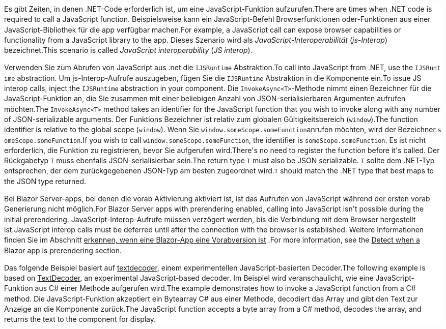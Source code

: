 <span data-ttu-id="40000-108">Es gibt Zeiten, in denen .NET-Code erforderlich ist, um eine JavaScript-Funktion aufzurufen.</span><span class="sxs-lookup"><span data-stu-id="40000-108">There are times when .NET code is required to call a JavaScript function.</span></span> <span data-ttu-id="40000-109">Beispielsweise kann ein JavaScript-Befehl Browserfunktionen oder-Funktionen aus einer JavaScript-Bibliothek für die app verfügbar machen.</span><span class="sxs-lookup"><span data-stu-id="40000-109">For example, a JavaScript call can expose browser capabilities or functionality from a JavaScript library to the app.</span></span> <span data-ttu-id="40000-110">Dieses Szenario wird als *JavaScript-Interoperabilität* (*js-Interop*) bezeichnet.</span><span class="sxs-lookup"><span data-stu-id="40000-110">This scenario is called *JavaScript interoperability* (*JS interop*).</span></span>

<span data-ttu-id="40000-111">Verwenden Sie zum Abrufen von JavaScript aus .net die `IJSRuntime` Abstraktion.</span><span class="sxs-lookup"><span data-stu-id="40000-111">To call into JavaScript from .NET, use the `IJSRuntime` abstraction.</span></span> <span data-ttu-id="40000-112">Um js-Interop-Aufrufe auszugeben, fügen Sie die `IJSRuntime` Abstraktion in die Komponente ein.</span><span class="sxs-lookup"><span data-stu-id="40000-112">To issue JS interop calls, inject the `IJSRuntime` abstraction in your component.</span></span> <span data-ttu-id="40000-113">Die `InvokeAsync<T>`-Methode nimmt einen Bezeichner für die JavaScript-Funktion an, die Sie zusammen mit einer beliebigen Anzahl von JSON-serialisierbaren Argumenten aufrufen möchten.</span><span class="sxs-lookup"><span data-stu-id="40000-113">The `InvokeAsync<T>` method takes an identifier for the JavaScript function that you wish to invoke along with any number of JSON-serializable arguments.</span></span> <span data-ttu-id="40000-114">Der Funktions Bezeichner ist relativ zum globalen Gültigkeitsbereich (`window`).</span><span class="sxs-lookup"><span data-stu-id="40000-114">The function identifier is relative to the global scope (`window`).</span></span> <span data-ttu-id="40000-115">Wenn Sie `window.someScope.someFunction`anrufen möchten, wird der Bezeichner `someScope.someFunction`.</span><span class="sxs-lookup"><span data-stu-id="40000-115">If you wish to call `window.someScope.someFunction`, the identifier is `someScope.someFunction`.</span></span> <span data-ttu-id="40000-116">Es ist nicht erforderlich, die Funktion zu registrieren, bevor Sie aufgerufen wird.</span><span class="sxs-lookup"><span data-stu-id="40000-116">There's no need to register the function before it's called.</span></span> <span data-ttu-id="40000-117">Der Rückgabetyp `T` muss ebenfalls JSON-serialisierbar sein.</span><span class="sxs-lookup"><span data-stu-id="40000-117">The return type `T` must also be JSON serializable.</span></span> <span data-ttu-id="40000-118">`T` sollte dem .NET-Typ entsprechen, der dem zurückgegebenen JSON-Typ am besten zugeordnet wird.</span><span class="sxs-lookup"><span data-stu-id="40000-118">`T` should match the .NET type that best maps to the JSON type returned.</span></span>

<span data-ttu-id="40000-119">Bei Blazor Server-apps, bei denen die vorab Aktivierung aktiviert ist, ist das Aufrufen von JavaScript während der ersten vorab Generierung nicht möglich.</span><span class="sxs-lookup"><span data-stu-id="40000-119">For Blazor Server apps with prerendering enabled, calling into JavaScript isn't possible during the initial prerendering.</span></span> <span data-ttu-id="40000-120">JavaScript-Interop-Aufrufe müssen verzögert werden, bis die Verbindung mit dem Browser hergestellt ist.</span><span class="sxs-lookup"><span data-stu-id="40000-120">JavaScript interop calls must be deferred until after the connection with the browser is established.</span></span> <span data-ttu-id="40000-121">Weitere Informationen finden Sie im Abschnitt [erkennen, wenn eine Blazor-App eine Vorabversion ist](#detect-when-a-blazor-app-is-prerendering) .</span><span class="sxs-lookup"><span data-stu-id="40000-121">For more information, see the [Detect when a Blazor app is prerendering](#detect-when-a-blazor-app-is-prerendering) section.</span></span>

<span data-ttu-id="40000-122">Das folgende Beispiel basiert auf [textdecoder](https://developer.mozilla.org/docs/Web/API/TextDecoder), einem experimentellen JavaScript-basierten Decoder.</span><span class="sxs-lookup"><span data-stu-id="40000-122">The following example is based on [TextDecoder](https://developer.mozilla.org/docs/Web/API/TextDecoder), an experimental JavaScript-based decoder.</span></span> <span data-ttu-id="40000-123">Im Beispiel wird veranschaulicht, wie eine JavaScript-Funktion aus C# einer Methode aufgerufen wird.</span><span class="sxs-lookup"><span data-stu-id="40000-123">The example demonstrates how to invoke a JavaScript function from a C# method.</span></span> <span data-ttu-id="40000-124">Die JavaScript-Funktion akzeptiert ein Bytearray C# aus einer Methode, decodiert das Array und gibt den Text zur Anzeige an die Komponente zurück.</span><span class="sxs-lookup"><span data-stu-id="40000-124">The JavaScript function accepts a byte array from a C# method, decodes the array, and returns the text to the component for display.</span></span>

